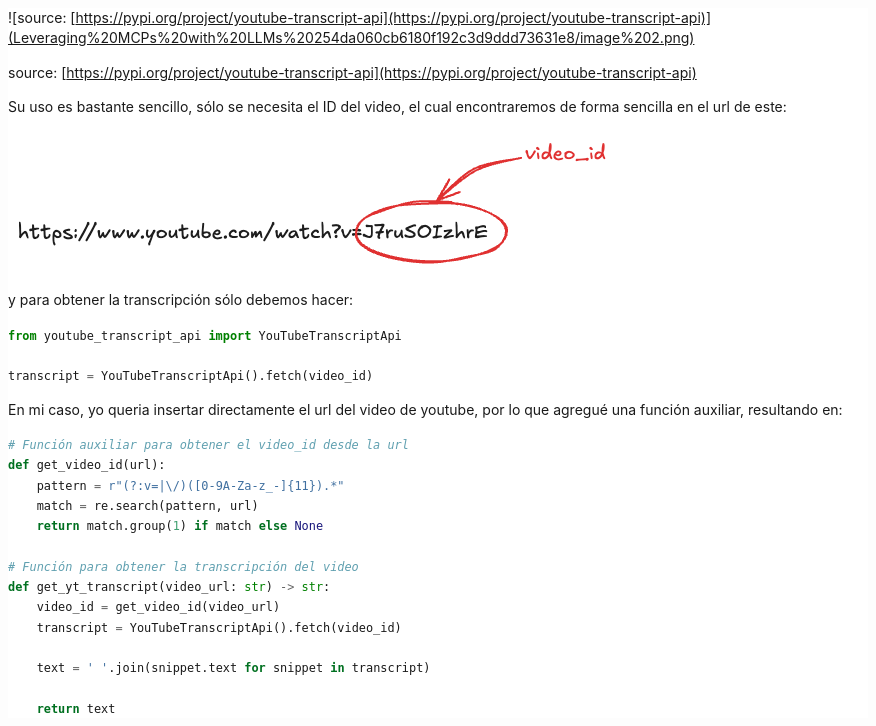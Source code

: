 ![source: [https://pypi.org/project/youtube-transcript-api](https://pypi.org/project/youtube-transcript-api)](Leveraging%20MCPs%20with%20LLMs%20254da060cb6180f192c3d9ddd73631e8/image%202.png)

source: [https://pypi.org/project/youtube-transcript-api](https://pypi.org/project/youtube-transcript-api)

Su uso es bastante sencillo, sólo se necesita el ID del video, el cual encontraremos de forma sencilla en el url de este:

![image.png](Leveraging%20MCPs%20with%20LLMs%20254da060cb6180f192c3d9ddd73631e8/image%203.png)

y para obtener la transcripción sólo debemos hacer:

```python
from youtube_transcript_api import YouTubeTranscriptApi

transcript = YouTubeTranscriptApi().fetch(video_id)
```

En mi caso, yo queria insertar directamente el url del video de youtube, por lo que agregué una función auxiliar, resultando en:

```python
# Función auxiliar para obtener el video_id desde la url
def get_video_id(url):
    pattern = r"(?:v=|\/)([0-9A-Za-z_-]{11}).*"
    match = re.search(pattern, url)
    return match.group(1) if match else None

# Función para obtener la transcripción del video
def get_yt_transcript(video_url: str) -> str:
    video_id = get_video_id(video_url)
    transcript = YouTubeTranscriptApi().fetch(video_id)

    text = ' '.join(snippet.text for snippet in transcript)

    return text
```
